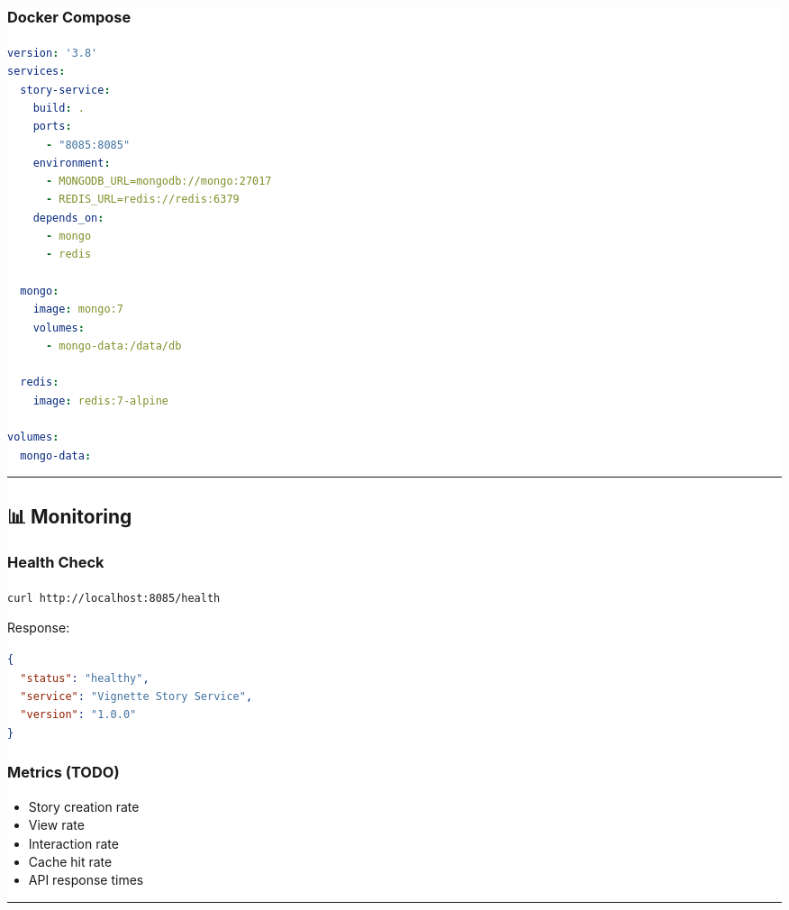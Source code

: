 ### Docker Compose
```yaml
version: '3.8'
services:
  story-service:
    build: .
    ports:
      - "8085:8085"
    environment:
      - MONGODB_URL=mongodb://mongo:27017
      - REDIS_URL=redis://redis:6379
    depends_on:
      - mongo
      - redis
  
  mongo:
    image: mongo:7
    volumes:
      - mongo-data:/data/db
  
  redis:
    image: redis:7-alpine
    
volumes:
  mongo-data:
```

---

## 📊 Monitoring

### Health Check
```bash
curl http://localhost:8085/health
```

Response:
```json
{
  "status": "healthy",
  "service": "Vignette Story Service",
  "version": "1.0.0"
}
```

### Metrics (TODO)
- Story creation rate
- View rate
- Interaction rate
- Cache hit rate
- API response times

---